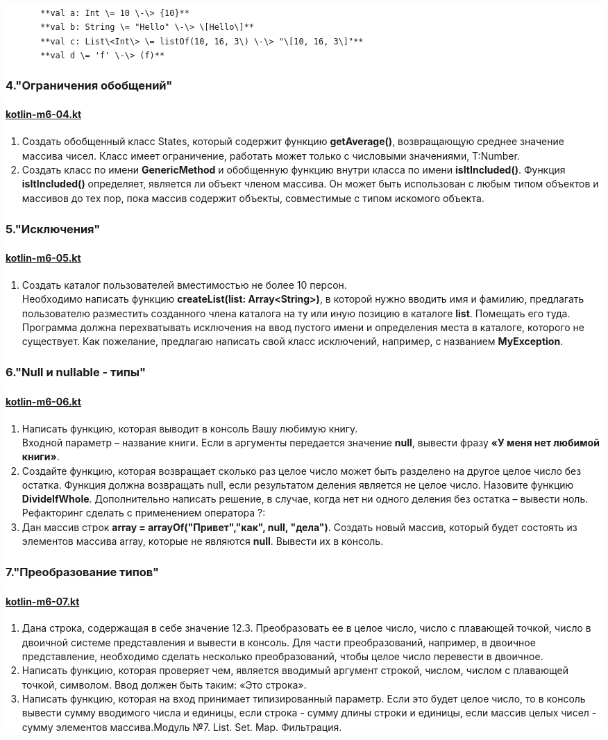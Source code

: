            **val a: Int \= 10 \-\> {10}**  
           **val b: String \= "Hello" \-\> \[Hello\]**  
           **val c: List\<Int\> \= listOf(10, 16, 3\) \-\> "\[10, 16, 3\]"**  
           **val d \= 'f' \-\> (f)**

### 4."Ограничения обобщений"

#### [kotlin-m6-04.kt](https://github.com/Igor-0611/Urban/blob/main/b\_Kotlin/mod6/kotlin-m6-04.kt)

1. Создать обобщенный класс States, который содержит функцию **getAverage()**, возвращающую среднее значение массива чисел. Класс имеет ограничение, работать может только с числовыми значениями, T:Number.  
2. Создать класс по имени **GenericMethod** и обобщенную функцию внутри класса по имени **isItIncluded()**. Функция **isItIncluded()** определяет, является ли объект членом массива. Он может быть использован с любым типом объектов и массивов до тех пор, пока массив содержит объекты, совместимые с типом искомого объекта.

### 5."Исключения"

#### [kotlin-m6-05.kt](https://github.com/Igor-0611/Urban/blob/main/b\_Kotlin/mod6/kotlin-m6-05.kt)

1. Создать каталог пользователей вместимостью не более 10 персон.  
   Необходимо написать функцию **createList(list: Array\<String\>)**, в которой нужно вводить имя и фамилию, предлагать пользователю разместить созданного члена каталога на ту или иную позицию в каталоге **list**. Помещать его туда.   
   Программа должна перехватывать исключения на ввод пустого имени и определения места в каталоге, которого не существует. Как пожелание, предлагаю написать свой класс исключений, например, с названием **MyException**.

### 6."Null и nullable \- типы"

#### [kotlin-m6-06.kt](https://github.com/Igor-0611/Urban/blob/main/b\_Kotlin/mod6/kotlin-m6-06.kt)

1. Написать функцию, которая выводит в консоль Вашу любимую книгу.  
   Входной параметр – название книги. Если в аргументы передается значение **null**, вывести фразу **«У меня нет любимой книги»**.  
2. Создайте функцию, которая возвращает сколько раз целое число может быть разделено на другое целое число без остатка. Функция должна возвращать null, если результатом деления является не целое число. Назовите функцию **DivideIfWhole**. Дополнительно написать решение, в случае, когда нет ни одного деления без остатка – вывести ноль. Рефакторинг сделать с применением оператора ?:  
3. Дан массив строк **array \= arrayOf("Привет","как", null, "дела")**. Создать новый массив, который будет состоять из элементов массива array, которые не являются **null**. Вывести их в консоль.

### 7."Преобразование типов"

#### [kotlin-m6-07.kt](https://github.com/Igor-0611/Urban/blob/main/b\_Kotlin/mod6/kotlin-m6-07.kt)

1. Дана строка, содержащая в себе значение 12.3. Преобразовать ее в целое число, число с плавающей точкой, число в двоичной системе представления и вывести в консоль. Для части преобразований, например, в двоичное представление, необходимо сделать несколько преобразований, чтобы целое число перевести в двоичное.  
2. Написать функцию, которая проверяет чем, является вводимый аргумент строкой, числом, числом с плавающей точкой, символом. Ввод должен быть таким: «Это строка».  
3. Написать функцию, которая на вход принимает типизированный параметр. Если это будет целое число, то в консоль вывести сумму вводимого числа и единицы, если строка \- сумму длины строки и единицы, если массив целых чисел \- сумму элементов массива.Модуль №7. List. Set. Map. Фильтрация.

